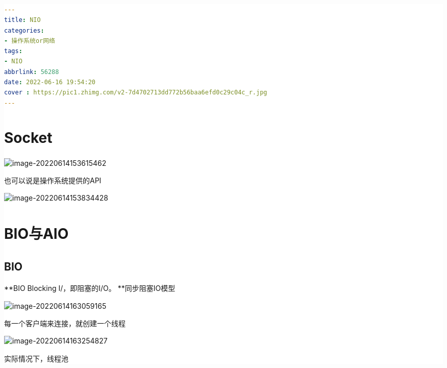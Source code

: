 ```yaml
---
title: NIO
categories:
- 操作系统or网络
tags:
- NIO
abbrlink: 56288
date: 2022-06-16 19:54:20
cover : https://pic1.zhimg.com/v2-7d4702713dd772b56baa6efd0c29c04c_r.jpg
---
```










# Socket

![image-20220614153615462](../../images/NIO/image-20220614153615462-165562506891210.png)



也可以说是操作系统提供的API

![image-20220614153834428](../../images/NIO/image-20220614153834428-165562506891211.png)







  

# BIO与AIO 

## BIO

**BIO Blocking I/，即阻塞的I/O。 **同步阻塞IO模型



  ![image-20220614163059165](../../images/NIO/image-20220614163059165-165562506891213.png)



每一个客户端来连接，就创建一个线程



![image-20220614163254827](../../images/NIO/image-20220614163254827-165562506891212.png)



实际情况下，线程池
